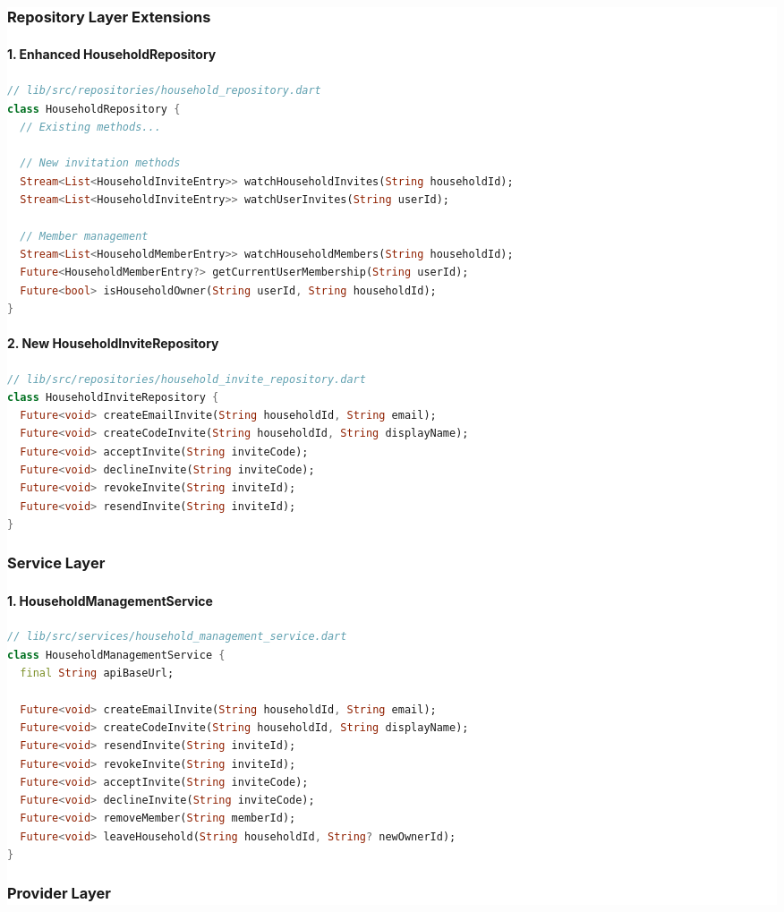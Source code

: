 ### Repository Layer Extensions

#### 1. Enhanced HouseholdRepository
```dart
// lib/src/repositories/household_repository.dart
class HouseholdRepository {
  // Existing methods...
  
  // New invitation methods
  Stream<List<HouseholdInviteEntry>> watchHouseholdInvites(String householdId);
  Stream<List<HouseholdInviteEntry>> watchUserInvites(String userId);
  
  // Member management
  Stream<List<HouseholdMemberEntry>> watchHouseholdMembers(String householdId);
  Future<HouseholdMemberEntry?> getCurrentUserMembership(String userId);
  Future<bool> isHouseholdOwner(String userId, String householdId);
}
```

#### 2. New HouseholdInviteRepository
```dart
// lib/src/repositories/household_invite_repository.dart
class HouseholdInviteRepository {
  Future<void> createEmailInvite(String householdId, String email);
  Future<void> createCodeInvite(String householdId, String displayName);
  Future<void> acceptInvite(String inviteCode);
  Future<void> declineInvite(String inviteCode);
  Future<void> revokeInvite(String inviteId);
  Future<void> resendInvite(String inviteId);
}
```

### Service Layer

#### 1. HouseholdManagementService
```dart
// lib/src/services/household_management_service.dart
class HouseholdManagementService {
  final String apiBaseUrl;
  
  Future<void> createEmailInvite(String householdId, String email);
  Future<void> createCodeInvite(String householdId, String displayName);
  Future<void> resendInvite(String inviteId);
  Future<void> revokeInvite(String inviteId);
  Future<void> acceptInvite(String inviteCode);
  Future<void> declineInvite(String inviteCode);
  Future<void> removeMember(String memberId);
  Future<void> leaveHousehold(String householdId, String? newOwnerId);
}
```

### Provider Layer
